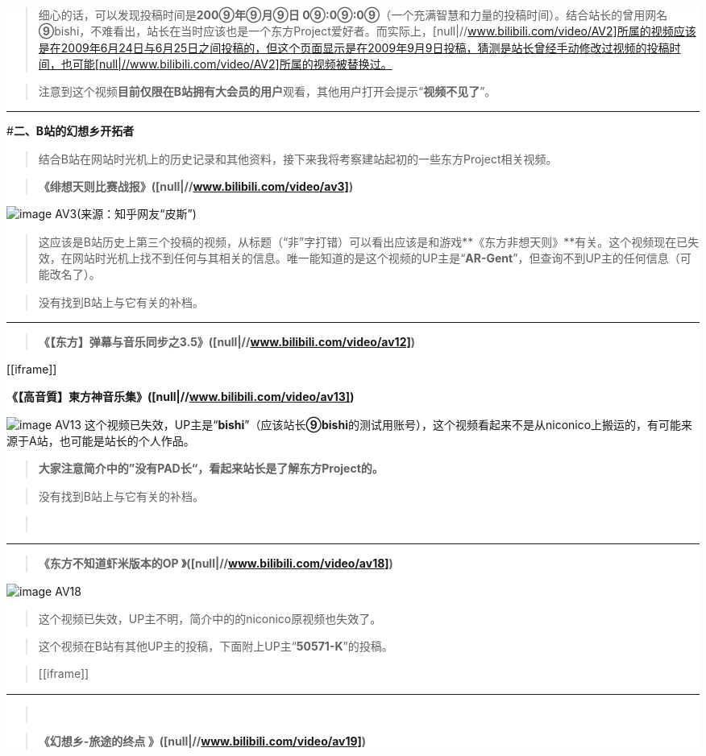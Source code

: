 > 细心的话，可以发现投稿时间是**200⑨年⑨月⑨日 0⑨:0⑨:0⑨**（一个充满智慧和力量的投稿时间）。结合站长的曾用网名**⑨**bishi，不难看出，站长在当时应该也是一个东方Project爱好者。而实际上，[null|//www.bilibili.com/video/AV2]所属的视频应该是在2009年6月24日与6月25日之间投稿的，但这个页面显示是在2009年9月9日投稿，猜测是站长曾经手动修改过视频的投稿时间，也可能[null|//www.bilibili.com/video/AV2]所属的视频被替换过。

> 注意到这个视频**目前仅限在B站拥有大会员的用户**观看，其他用户打开会提示“**视频不见了**”。

---

#**二、B站的幻想乡开拓者**

> 结合B站在网站时光机上的历史记录和其他资料，接下来我将考察建站起初的一些东方Project相关视频。

> **《绯想天则比赛战报》([null|//www.bilibili.com/video/av3])**

> 

![image](https://i0.hdslb.com/bfs/article/341e9c9cdd4cb7d5a0b62c9609df8ec35e1589a5.jpg@1320w_320h.webp)
AV3(来源：知乎网友“皮斯”)

> 这应该是B站历史上第三个投稿的视频，从标题（“非”字打错）可以看出应该是和游戏**《东方非想天则》**有关。这个视频现在已失效，在网站时光机上找不到任何与其相关的信息。唯一能知道的是这个视频的UP主是“**AR-Gent**”，但查询不到UP主的任何信息（可能改名了）。

> 没有找到B站上与它有关的补档。

---

> **《【东方】弹幕与音乐同步之3.5》([null|//www.bilibili.com/video/av12])**

[[iframe]]

**《【高音質】東方神音乐集》([null|//www.bilibili.com/video/av13])**

> 

![image](https://i0.hdslb.com/bfs/article/f39513694126787bfbade6b4a3a53426b01d5117.png@1320w_422h.webp)
AV13
这个视频已失效，UP主是“**bishi**”（应该站长**⑨bishi**的测试用账号），这个视频看起来不是从niconico上搬运的，有可能来源于A站，也可能是站长的个人作品。
> **大家注意简介中的”没有PAD长“，看起来站长是了解东方Project的。**

> 没有找到B站上与它有关的补档。

>  

---

> **《东方不知道虾米版本的OP 》([null|//www.bilibili.com/video/av18])**

![image](https://i0.hdslb.com/bfs/article/baad33247fb37b83e5160184762f91aa8b600384.png@1320w_146h.webp)
AV18
> 这个视频已失效，UP主不明，简介中的的niconico原视频也失效了。

> 这个视频在B站有其他UP主的投稿，下面附上UP主“**50571-K**”的投稿。

> [[iframe]]

---

>  

> **《幻想乡-旅途的终点 》([null|//www.bilibili.com/video/av19])**
